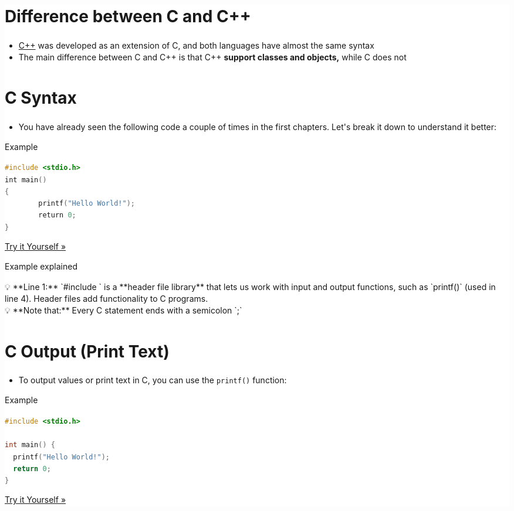 
# Difference between C and C++

- [C++](https://www.w3schools.com/cpp/default.asp) was developed as an extension of C, and both languages have almost the same syntax
- The main difference between C and C++ is that C++ **support classes and objects,** while C does not

# **C Syntax**

- You have already seen the following code a couple of times in the first chapters. Let's break it down to understand it better:

Example

```c
#include <stdio.h>
int main() 
{  
		printf("Hello World!");  
		return 0;
}
```

[Try it Yourself »](https://www.w3schools.com/c/tryc.php?filename=demo_helloworld)

Example explained

<aside>
💡 **Line 1:** `#include <stdio.h>` is a **header file library** that lets us work with input and output functions, such as `printf()` (used in line 4). Header files add functionality to C programs.

</aside>

<aside>
💡 **Note that:** Every C statement ends with a semicolon `;`

</aside>

# **C Output (Print Text)**

- To output values or print text in C, you can use the `printf()` function:

Example

```c
#include <stdio.h>

int main() {
  printf("Hello World!");
  return 0;
}
```

[Try it Yourself »](https://www.w3schools.com/c/tryc.php?filename=demo_output)
